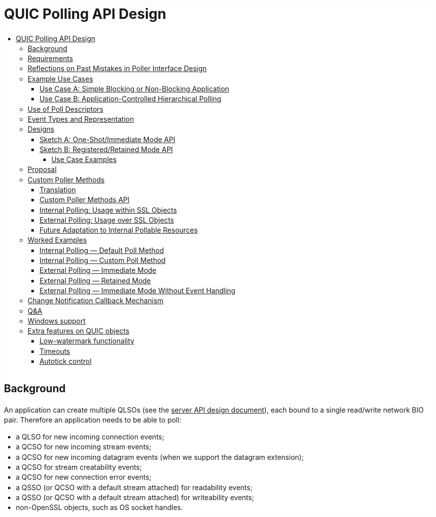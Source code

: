 QUIC Polling API Design
=======================

- [QUIC Polling API Design](#quic-polling-api-design)
  * [Background](#background)
  * [Requirements](#requirements)
  * [Reflections on Past Mistakes in Poller Interface Design](#reflections-on-past-mistakes-in-poller-interface-design)
  * [Example Use Cases](#example-use-cases)
    + [Use Case A: Simple Blocking or Non-Blocking Application](#use-case-a--simple-blocking-or-non-blocking-application)
    + [Use Case B: Application-Controlled Hierarchical Polling](#use-case-b--application-controlled-hierarchical-polling)
  * [Use of Poll Descriptors](#use-of-poll-descriptors)
  * [Event Types and Representation](#event-types-and-representation)
  * [Designs](#designs)
    + [Sketch A: One-Shot/Immediate Mode API](#sketch-a--one-shot-immediate-mode-api)
    + [Sketch B: Registered/Retained Mode API](#sketch-b--registered-retained-mode-api)
      - [Use Case Examples](#use-case-examples)
  * [Proposal](#proposal)
  * [Custom Poller Methods](#custom-poller-methods)
    + [Translation](#translation)
    + [Custom Poller Methods API](#custom-poller-methods-api)
    + [Internal Polling: Usage within SSL Objects](#internal-polling--usage-within-ssl-objects)
    + [External Polling: Usage over SSL Objects](#external-polling--usage-over-ssl-objects)
    + [Future Adaptation to Internal Pollable Resources](#future-adaptation-to-internal-pollable-resources)
  * [Worked Examples](#worked-examples)
    + [Internal Polling — Default Poll Method](#internal-polling---default-poll-method)
    + [Internal Polling — Custom Poll Method](#internal-polling---custom-poll-method)
    + [External Polling — Immediate Mode](#external-polling---immediate-mode)
    + [External Polling — Retained Mode](#external-polling---retained-mode)
    + [External Polling — Immediate Mode Without Event Handling](#external-polling---immediate-mode-without-event-handling)
  * [Change Notification Callback Mechanism](#change-notification-callback-mechanism)
  * [Q&A](#q-a)
  * [Windows support](#windows-support)
  * [Extra features on QUIC objects](#extra-features-on-quic-objects)
    + [Low-watermark functionality](#low-watermark-functionality)
    + [Timeouts](#timeouts)
    + [Autotick control](#autotick-control)

Background
----------

An application can create multiple QLSOs (see the [server API design
document](quic-server-api.md)), each bound to a single read/write network BIO
pair. Therefore an application needs to be able to poll:

- a QLSO for new incoming connection events;
- a QCSO for new incoming stream events;
- a QCSO for new incoming datagram events (when we support the datagram
  extension);
- a QCSO for stream creatability events;
- a QCSO for new connection error events;
- a QSSO (or QCSO with a default stream attached) for readability events;
- a QSSO (or QCSO with a default stream attached) for writeability events;
- non-OpenSSL objects, such as OS socket handles.
